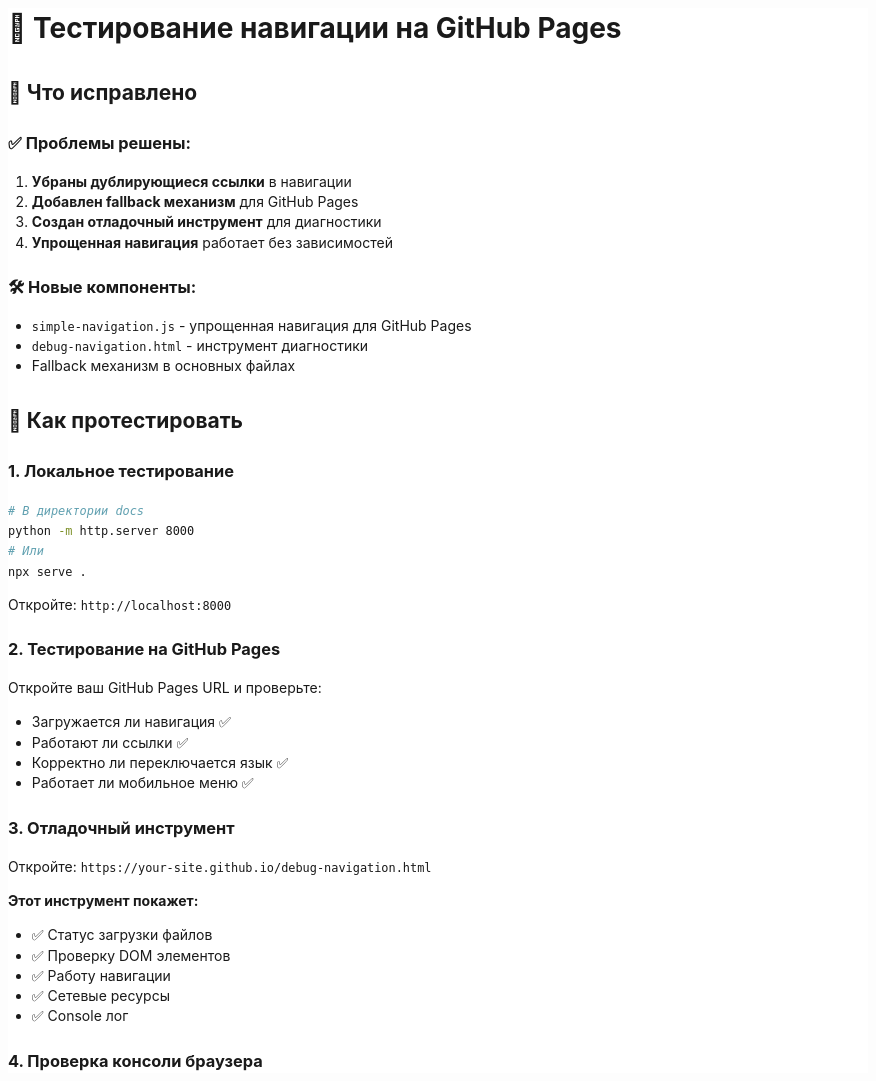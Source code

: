 # 🧪 Тестирование навигации на GitHub Pages

## 🚀 Что исправлено

### ✅ **Проблемы решены:**

1. **Убраны дублирующиеся ссылки** в навигации
2. **Добавлен fallback механизм** для GitHub Pages
3. **Создан отладочный инструмент** для диагностики
4. **Упрощенная навигация** работает без зависимостей

### 🛠️ **Новые компоненты:**

- `simple-navigation.js` - упрощенная навигация для GitHub Pages
- `debug-navigation.html` - инструмент диагностики
- Fallback механизм в основных файлах

## 🧪 Как протестировать

### 1. **Локальное тестирование**

```bash
# В директории docs
python -m http.server 8000
# Или
npx serve .
```

Откройте: `http://localhost:8000`

### 2. **Тестирование на GitHub Pages**

Откройте ваш GitHub Pages URL и проверьте:

- Загружается ли навигация ✅
- Работают ли ссылки ✅
- Корректно ли переключается язык ✅
- Работает ли мобильное меню ✅

### 3. **Отладочный инструмент**

Откройте: `https://your-site.github.io/debug-navigation.html`

**Этот инструмент покажет:**

- ✅ Статус загрузки файлов
- ✅ Проверку DOM элементов  
- ✅ Работу навигации
- ✅ Сетевые ресурсы
- ✅ Console лог

### 4. **Проверка консоли браузера**
